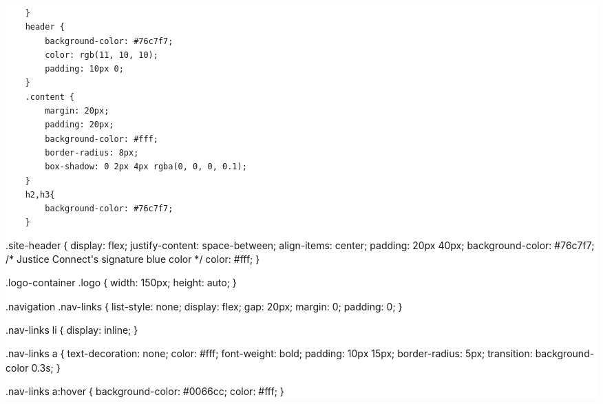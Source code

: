         }
        header {
            background-color: #76c7f7;
            color: rgb(11, 10, 10);
            padding: 10px 0;
        }
        .content {
            margin: 20px;
            padding: 20px;
            background-color: #fff;
            border-radius: 8px;
            box-shadow: 0 2px 4px rgba(0, 0, 0, 0.1);
        }
        h2,h3{
            background-color: #76c7f7; 
        }
   .site-header {
    display: flex;
    justify-content: space-between;
    align-items: center;
    padding: 20px 40px;
    background-color:  #76c7f7; /* Justice Connect's signature blue color */
    color: #fff;
}

.logo-container .logo {
    width: 150px;
    height: auto;
}

.navigation .nav-links {
    list-style: none;
    display: flex;
    gap: 20px;
    margin: 0;
    padding: 0;
}

.nav-links li {
    display: inline;
}

.nav-links a {
    text-decoration: none;
    color: #fff;
    font-weight: bold;
    padding: 10px 15px;
    border-radius: 5px;
    transition: background-color 0.3s;
}

.nav-links a:hover {
    background-color: #0066cc;
    color: #fff;
}
